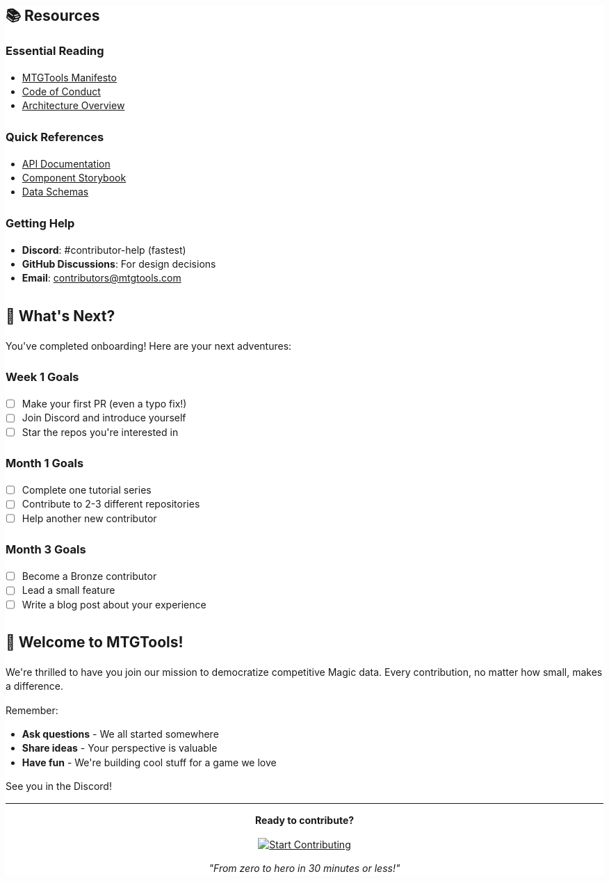 ## 📚 Resources

### Essential Reading
- [MTGTools Manifesto](../MTGTOOLS_MANIFESTO_EN.md)
- [Code of Conduct](../CODE_OF_CONDUCT.md)
- [Architecture Overview](./developer/architecture.md)

### Quick References
- [API Documentation](https://api.mtgtools.com/docs)
- [Component Storybook](https://storybook.mtgtools.com)
- [Data Schemas](./reference/schemas)

### Getting Help
- **Discord**: #contributor-help (fastest)
- **GitHub Discussions**: For design decisions
- **Email**: contributors@mtgtools.com

## 🎯 What's Next?

You've completed onboarding! Here are your next adventures:

### Week 1 Goals
- [ ] Make your first PR (even a typo fix!)
- [ ] Join Discord and introduce yourself
- [ ] Star the repos you're interested in

### Month 1 Goals
- [ ] Complete one tutorial series
- [ ] Contribute to 2-3 different repositories
- [ ] Help another new contributor

### Month 3 Goals
- [ ] Become a Bronze contributor
- [ ] Lead a small feature
- [ ] Write a blog post about your experience

## 🙏 Welcome to MTGTools!

We're thrilled to have you join our mission to democratize competitive Magic data. Every contribution, no matter how small, makes a difference.

Remember:
- **Ask questions** - We all started somewhere
- **Share ideas** - Your perspective is valuable
- **Have fun** - We're building cool stuff for a game we love

See you in the Discord! 

---

<div align="center">

**Ready to contribute?**

[![Start Contributing](https://img.shields.io/badge/Start%20Contributing-00C851?style=for-the-badge)](https://github.com/mtgtools)

*"From zero to hero in 30 minutes or less!"*

</div>